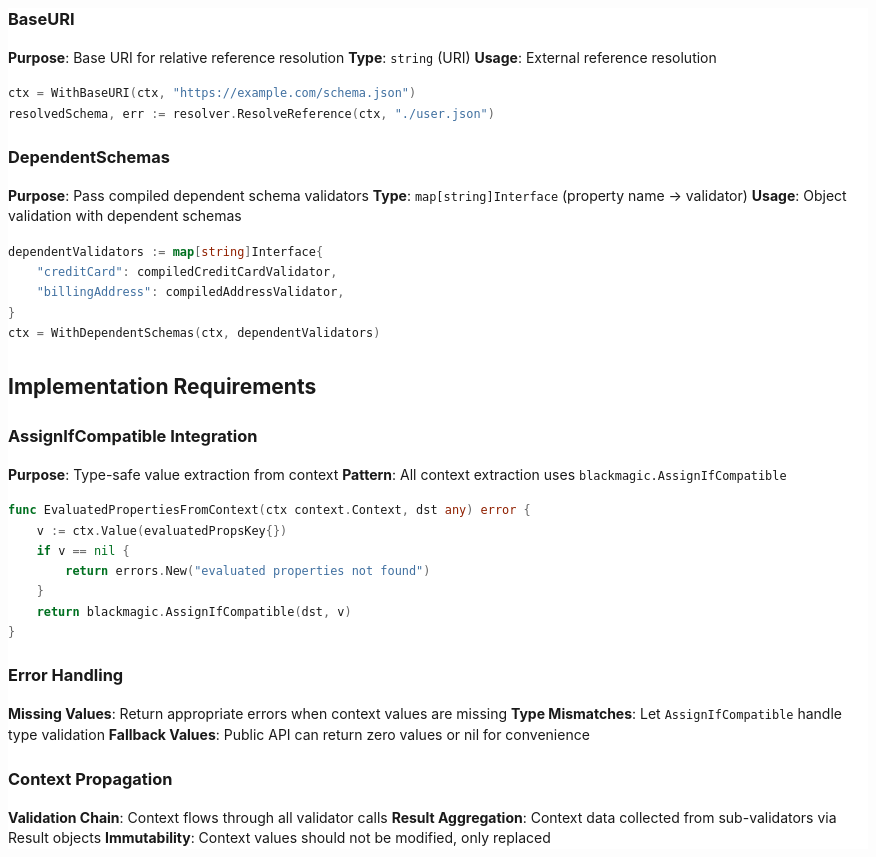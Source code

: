 ### BaseURI

**Purpose**: Base URI for relative reference resolution
**Type**: `string` (URI)
**Usage**: External reference resolution

```go
ctx = WithBaseURI(ctx, "https://example.com/schema.json")
resolvedSchema, err := resolver.ResolveReference(ctx, "./user.json")
```

### DependentSchemas

**Purpose**: Pass compiled dependent schema validators
**Type**: `map[string]Interface` (property name -> validator)
**Usage**: Object validation with dependent schemas

```go
dependentValidators := map[string]Interface{
    "creditCard": compiledCreditCardValidator,
    "billingAddress": compiledAddressValidator,
}
ctx = WithDependentSchemas(ctx, dependentValidators)
```

## Implementation Requirements

### AssignIfCompatible Integration

**Purpose**: Type-safe value extraction from context
**Pattern**: All context extraction uses `blackmagic.AssignIfCompatible`

```go
func EvaluatedPropertiesFromContext(ctx context.Context, dst any) error {
    v := ctx.Value(evaluatedPropsKey{})
    if v == nil {
        return errors.New("evaluated properties not found")
    }
    return blackmagic.AssignIfCompatible(dst, v)
}
```

### Error Handling

**Missing Values**: Return appropriate errors when context values are missing
**Type Mismatches**: Let `AssignIfCompatible` handle type validation
**Fallback Values**: Public API can return zero values or nil for convenience

### Context Propagation

**Validation Chain**: Context flows through all validator calls
**Result Aggregation**: Context data collected from sub-validators via Result objects
**Immutability**: Context values should not be modified, only replaced

